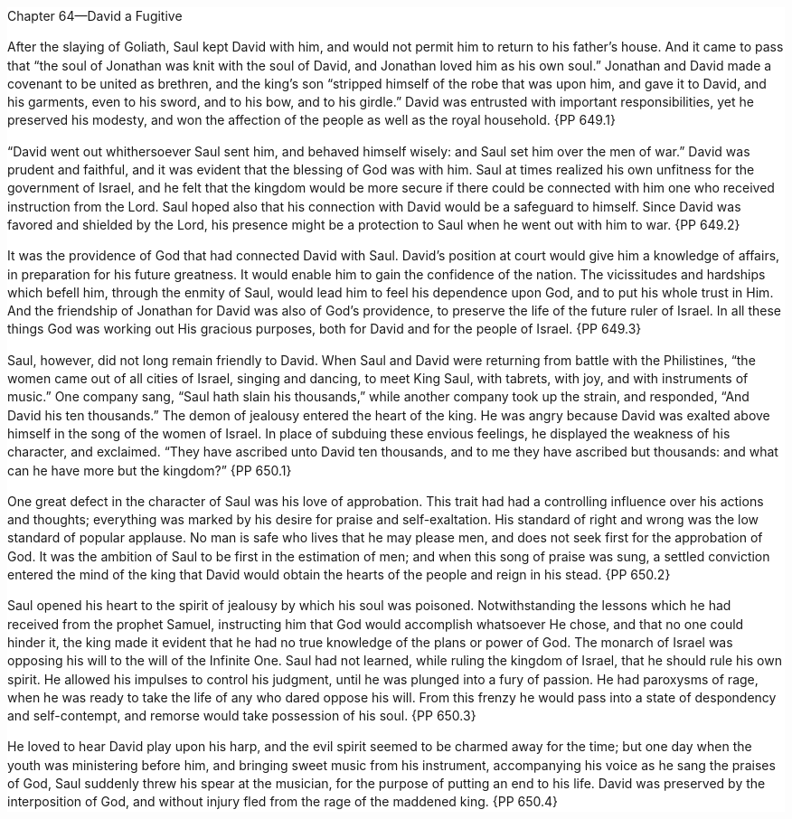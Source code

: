 Chapter 64—David a Fugitive

After the slaying of Goliath, Saul kept David with him, and would not permit him to return to his father’s house. And it came to pass that “the soul of Jonathan was knit with the soul of David, and Jonathan loved him as his own soul.” Jonathan and David made a covenant to be united as brethren, and the king’s son “stripped himself of the robe that was upon him, and gave it to David, and his garments, even to his sword, and to his bow, and to his girdle.” David was entrusted with important responsibilities, yet he preserved his modesty, and won the affection of the people as well as the royal household. {PP 649.1}

“David went out whithersoever Saul sent him, and behaved himself wisely: and Saul set him over the men of war.” David was prudent and faithful, and it was evident that the blessing of God was with him. Saul at times realized his own unfitness for the government of Israel, and he felt that the kingdom would be more secure if there could be connected with him one who received instruction from the Lord. Saul hoped also that his connection with David would be a safeguard to himself. Since David was favored and shielded by the Lord, his presence might be a protection to Saul when he went out with him to war. {PP 649.2}

It was the providence of God that had connected David with Saul. David’s position at court would give him a knowledge of affairs, in preparation for his future greatness. It would enable him to gain the confidence of the nation. The vicissitudes and hardships which befell him, through the enmity of Saul, would lead him to feel his dependence upon God, and to put his whole trust in Him. And the friendship of Jonathan for David was also of God’s providence, to preserve the life of the future ruler of Israel. In all these things God was working out His gracious purposes, both for David and for the people of Israel. {PP 649.3}

Saul, however, did not long remain friendly to David. When Saul and David were returning from battle with the Philistines, “the women came out of all cities of Israel, singing and dancing, to meet King Saul, with tabrets, with joy, and with instruments of music.” One company sang, “Saul hath slain his thousands,” while another company took up the strain, and responded, “And David his ten thousands.” The demon of jealousy entered the heart of the king. He was angry because David was exalted above himself in the song of the women of Israel. In place of subduing these envious feelings, he displayed the weakness of his character, and exclaimed. “They have ascribed unto David ten thousands, and to me they have ascribed but thousands: and what can he have more but the kingdom?” {PP 650.1}

One great defect in the character of Saul was his love of approbation. This trait had had a controlling influence over his actions and thoughts; everything was marked by his desire for praise and self-exaltation. His standard of right and wrong was the low standard of popular applause. No man is safe who lives that he may please men, and does not seek first for the approbation of God. It was the ambition of Saul to be first in the estimation of men; and when this song of praise was sung, a settled conviction entered the mind of the king that David would obtain the hearts of the people and reign in his stead. {PP 650.2}

Saul opened his heart to the spirit of jealousy by which his soul was poisoned. Notwithstanding the lessons which he had received from the prophet Samuel, instructing him that God would accomplish whatsoever He chose, and that no one could hinder it, the king made it evident that he had no true knowledge of the plans or power of God. The monarch of Israel was opposing his will to the will of the Infinite One. Saul had not learned, while ruling the kingdom of Israel, that he should rule his own spirit. He allowed his impulses to control his judgment, until he was plunged into a fury of passion. He had paroxysms of rage, when he was ready to take the life of any who dared oppose his will. From this frenzy he would pass into a state of despondency and self-contempt, and remorse would take possession of his soul. {PP 650.3}

He loved to hear David play upon his harp, and the evil spirit seemed to be charmed away for the time; but one day when the youth was ministering before him, and bringing sweet music from his instrument, accompanying his voice as he sang the praises of God, Saul suddenly threw his spear at the musician, for the purpose of putting an end to his life. David was preserved by the interposition of God, and without injury fled from the rage of the maddened king. {PP 650.4}
